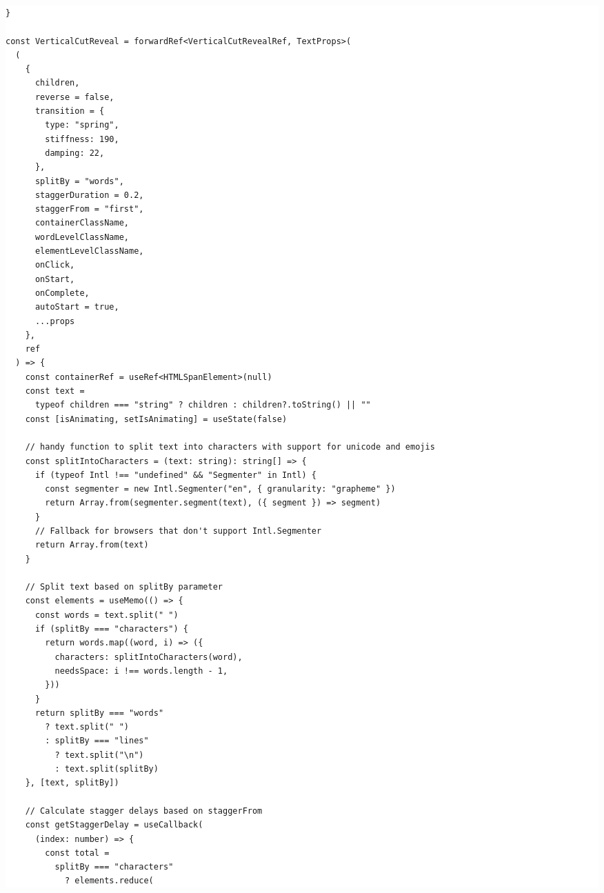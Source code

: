 ```tsx
}

const VerticalCutReveal = forwardRef<VerticalCutRevealRef, TextProps>(
  (
    {
      children,
      reverse = false,
      transition = {
        type: "spring",
        stiffness: 190,
        damping: 22,
      },
      splitBy = "words",
      staggerDuration = 0.2,
      staggerFrom = "first",
      containerClassName,
      wordLevelClassName,
      elementLevelClassName,
      onClick,
      onStart,
      onComplete,
      autoStart = true,
      ...props
    },
    ref
  ) => {
    const containerRef = useRef<HTMLSpanElement>(null)
    const text =
      typeof children === "string" ? children : children?.toString() || ""
    const [isAnimating, setIsAnimating] = useState(false)

    // handy function to split text into characters with support for unicode and emojis
    const splitIntoCharacters = (text: string): string[] => {
      if (typeof Intl !== "undefined" && "Segmenter" in Intl) {
        const segmenter = new Intl.Segmenter("en", { granularity: "grapheme" })
        return Array.from(segmenter.segment(text), ({ segment }) => segment)
      }
      // Fallback for browsers that don't support Intl.Segmenter
      return Array.from(text)
    }

    // Split text based on splitBy parameter
    const elements = useMemo(() => {
      const words = text.split(" ")
      if (splitBy === "characters") {
        return words.map((word, i) => ({
          characters: splitIntoCharacters(word),
          needsSpace: i !== words.length - 1,
        }))
      }
      return splitBy === "words"
        ? text.split(" ")
        : splitBy === "lines"
          ? text.split("\n")
          : text.split(splitBy)
    }, [text, splitBy])

    // Calculate stagger delays based on staggerFrom
    const getStaggerDelay = useCallback(
      (index: number) => {
        const total =
          splitBy === "characters"
            ? elements.reduce(
```